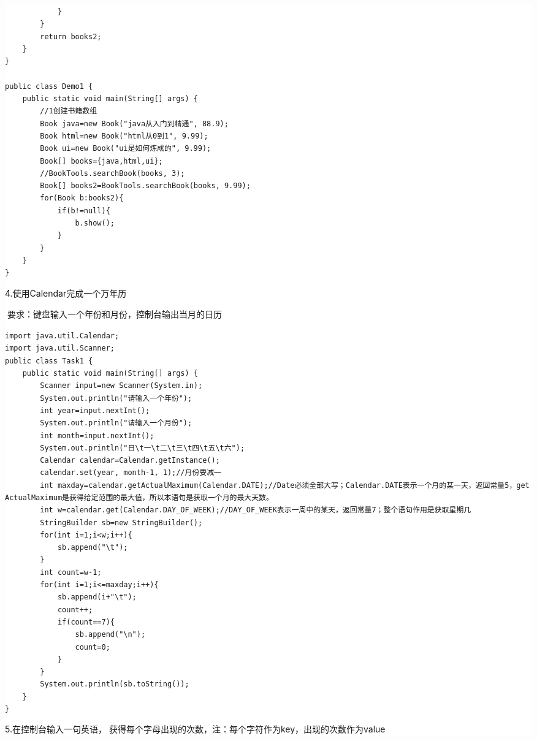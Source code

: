 				}
			}
			return books2;
		}
	}
	
	public class Demo1 {
		public static void main(String[] args) {
			//1创建书籍数组
			Book java=new Book("java从入门到精通", 88.9);
			Book html=new Book("html从0到1", 9.99);
			Book ui=new Book("ui是如何炼成的", 9.99);
			Book[] books={java,html,ui};
			//BookTools.searchBook(books, 3);
			Book[] books2=BookTools.searchBook(books, 9.99);
			for(Book b:books2){
				if(b!=null){
					b.show();
				}
			}
		}
	}
 4.使用Calendar完成一个万年历

​     要求：键盘输入一个年份和月份，控制台输出当月的日历

	import java.util.Calendar;
	import java.util.Scanner;
	public class Task1 {
		public static void main(String[] args) {
			Scanner input=new Scanner(System.in);
			System.out.println("请输入一个年份");
			int year=input.nextInt();
			System.out.println("请输入一个月份");
			int month=input.nextInt();
			System.out.println("日\t一\t二\t三\t四\t五\t六");
			Calendar calendar=Calendar.getInstance();
			calendar.set(year, month-1, 1);//月份要减一
			int maxday=calendar.getActualMaximum(Calendar.DATE);//Date必须全部大写；Calendar.DATE表示一个月的某一天，返回常量5，getActualMaximum是获得给定范围的最大值，所以本语句是获取一个月的最大天数。
			int w=calendar.get(Calendar.DAY_OF_WEEK);//DAY_OF_WEEK表示一周中的某天，返回常量7；整个语句作用是获取星期几
			StringBuilder sb=new StringBuilder();
			for(int i=1;i<w;i++){
				sb.append("\t");
			}
			int count=w-1;
			for(int i=1;i<=maxday;i++){
				sb.append(i+"\t");
				count++;
				if(count==7){
					sb.append("\n");
					count=0;
				}
			}
			System.out.println(sb.toString());	
		}
	}
 5.在控制台输入一句英语， 获得每个字母出现的次数，注：每个字符作为key，出现的次数作为value
